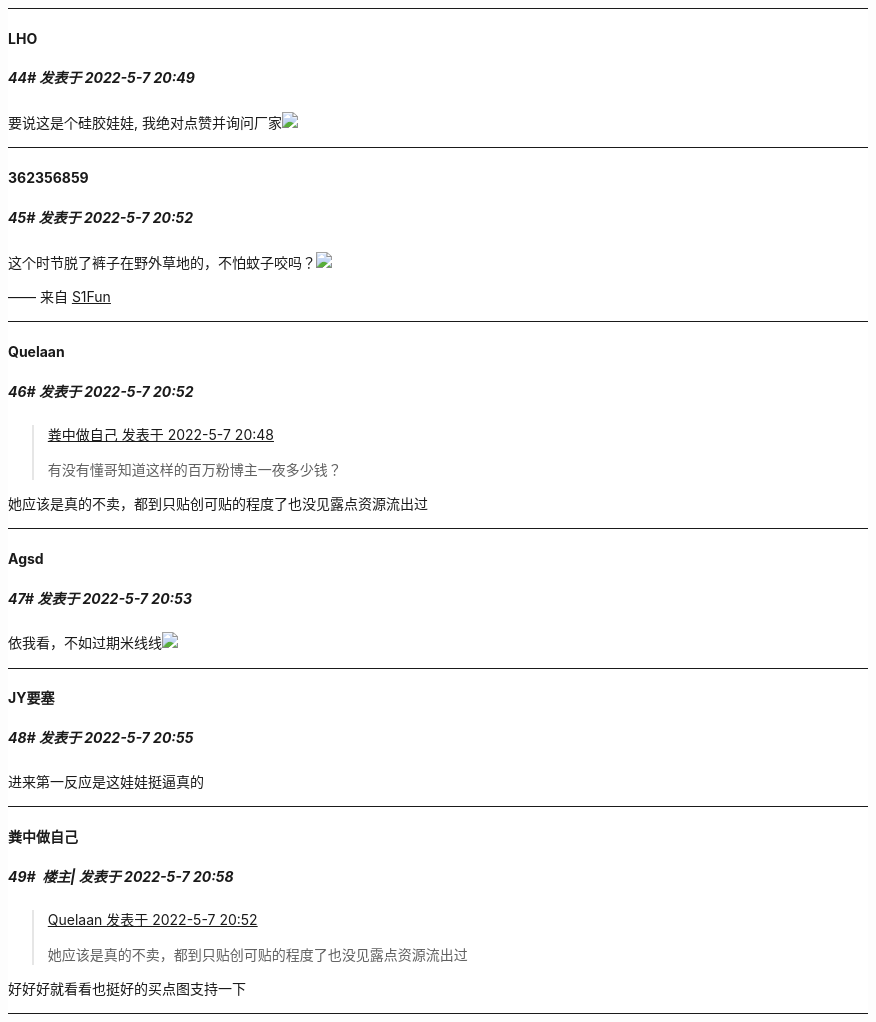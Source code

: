 *****

####  LHO  
##### 44#       发表于 2022-5-7 20:49

要说这是个硅胶娃娃, 我绝对点赞并询问厂家<img src="https://static.saraba1st.com/image/smiley/face2017/013.png" referrerpolicy="no-referrer">

*****

####  362356859  
##### 45#       发表于 2022-5-7 20:52

这个时节脱了裤子在野外草地的，不怕蚊子咬吗？<img src="https://static.saraba1st.com/image/smiley/face2017/001.png" referrerpolicy="no-referrer">

—— 来自 [S1Fun](https://s1fun.koalcat.com)

*****

####  Quelaan  
##### 46#       发表于 2022-5-7 20:52

<blockquote><a href="httphttps://bbs.saraba1st.com/2b/forum.php?mod=redirect&amp;goto=findpost&amp;pid=55731794&amp;ptid=2068351" target="_blank">粪中做自己 发表于 2022-5-7 20:48</a>

有没有懂哥知道这样的百万粉博主一夜多少钱？</blockquote>
她应该是真的不卖，都到只贴创可贴的程度了也没见露点资源流出过

*****

####  Agsd  
##### 47#       发表于 2022-5-7 20:53

依我看，不如过期米线线<img src="https://static.saraba1st.com/image/smiley/face2017/040.png" referrerpolicy="no-referrer">

*****

####  JY要塞  
##### 48#       发表于 2022-5-7 20:55

进来第一反应是这娃娃挺逼真的

*****

####  粪中做自己  
##### 49#         楼主| 发表于 2022-5-7 20:58

<blockquote><a href="httphttps://bbs.saraba1st.com/2b/forum.php?mod=redirect&amp;goto=findpost&amp;pid=55731865&amp;ptid=2068351" target="_blank">Quelaan 发表于 2022-5-7 20:52</a>

她应该是真的不卖，都到只贴创可贴的程度了也没见露点资源流出过</blockquote>
好好好就看看也挺好的买点图支持一下

*****
